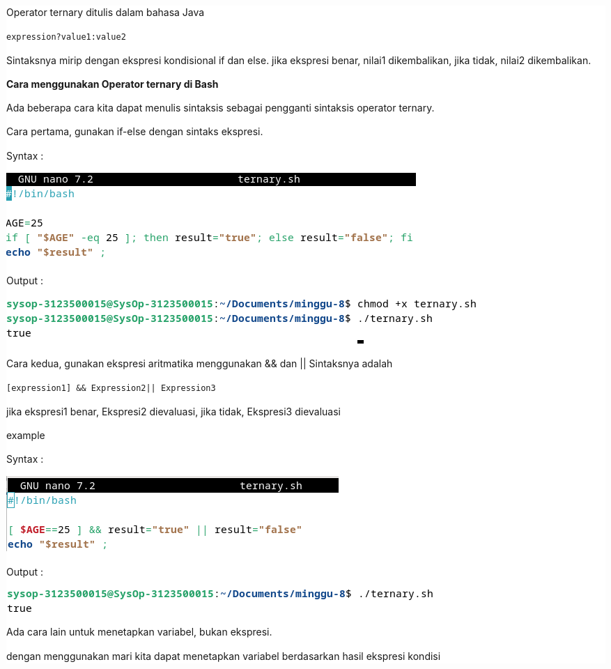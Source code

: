 Operator ternary ditulis dalam bahasa Java

    expression?value1:value2

Sintaksnya mirip dengan ekspresi kondisional if dan else. jika ekspresi benar, nilai1 dikembalikan, jika tidak, nilai2 dikembalikan.

**Cara menggunakan Operator ternary di Bash**

Ada beberapa cara kita dapat menulis sintaksis sebagai pengganti sintaksis operator ternary.

Cara pertama, gunakan if-else dengan sintaks ekspresi.

Syntax :

![App Screenshot](assets/img/ternary%20operator/3.png)

Output :

![App Screenshot](assets/img/ternary%20operator/4.png)

Cara kedua, gunakan ekspresi aritmatika menggunakan && dan || Sintaksnya adalah

    [expression1] && Expression2|| Expression3

jika ekspresi1 benar, Ekspresi2 dievaluasi, jika tidak, Ekspresi3 dievaluasi

example

Syntax :

![App Screenshot](assets/img/ternary%20operator/5.png)

Output :

![App Screenshot](assets/img/ternary%20operator/6.png)

Ada cara lain untuk menetapkan variabel, bukan ekspresi.

dengan menggunakan mari kita dapat menetapkan variabel berdasarkan hasil ekspresi kondisi
